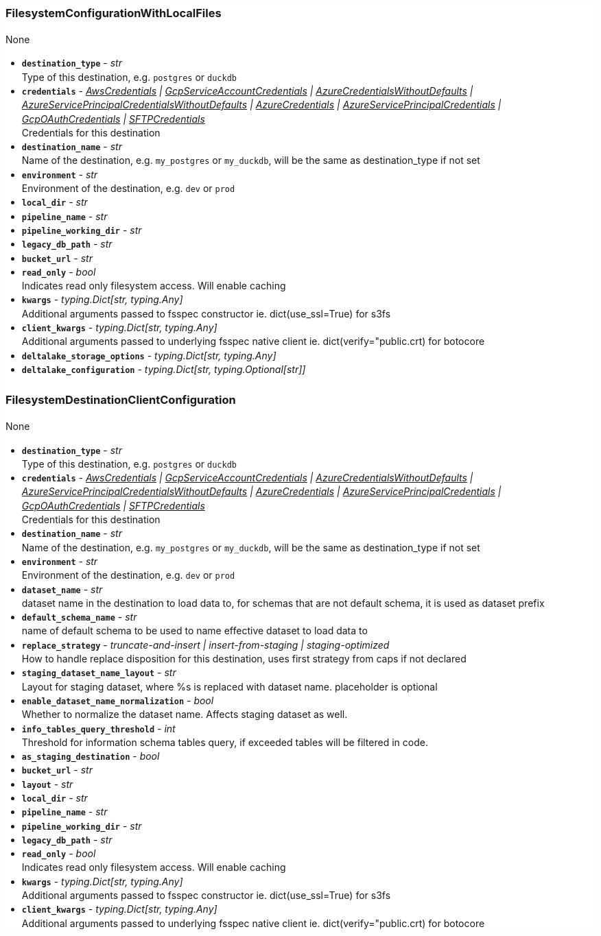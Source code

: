 ### FilesystemConfigurationWithLocalFiles
None

* **`destination_type`** - _str_ <br /> Type of this destination, e.g. `postgres` or `duckdb`
* **`credentials`** - _[AwsCredentials](#awscredentials) | [GcpServiceAccountCredentials](#gcpserviceaccountcredentials) | [AzureCredentialsWithoutDefaults](#azurecredentialswithoutdefaults) | [AzureServicePrincipalCredentialsWithoutDefaults](#azureserviceprincipalcredentialswithoutdefaults) | [AzureCredentials](#azurecredentials) | [AzureServicePrincipalCredentials](#azureserviceprincipalcredentials) | [GcpOAuthCredentials](#gcpoauthcredentials) | [SFTPCredentials](#sftpcredentials)_ <br /> Credentials for this destination
* **`destination_name`** - _str_ <br /> Name of the destination, e.g. `my_postgres` or `my_duckdb`, will be the same as destination_type if not set
* **`environment`** - _str_ <br /> Environment of the destination, e.g. `dev` or `prod`
* **`local_dir`** - _str_ <br /> 
* **`pipeline_name`** - _str_ <br /> 
* **`pipeline_working_dir`** - _str_ <br /> 
* **`legacy_db_path`** - _str_ <br /> 
* **`bucket_url`** - _str_ <br /> 
* **`read_only`** - _bool_ <br /> Indicates read only filesystem access. Will enable caching
* **`kwargs`** - _typing.Dict[str, typing.Any]_ <br /> Additional arguments passed to fsspec constructor ie. dict(use_ssl=True) for s3fs
* **`client_kwargs`** - _typing.Dict[str, typing.Any]_ <br /> Additional arguments passed to underlying fsspec native client ie. dict(verify="public.crt) for botocore
* **`deltalake_storage_options`** - _typing.Dict[str, typing.Any]_ <br /> 
* **`deltalake_configuration`** - _typing.Dict[str, typing.Optional[str]]_ <br /> 

### FilesystemDestinationClientConfiguration
None

* **`destination_type`** - _str_ <br /> Type of this destination, e.g. `postgres` or `duckdb`
* **`credentials`** - _[AwsCredentials](#awscredentials) | [GcpServiceAccountCredentials](#gcpserviceaccountcredentials) | [AzureCredentialsWithoutDefaults](#azurecredentialswithoutdefaults) | [AzureServicePrincipalCredentialsWithoutDefaults](#azureserviceprincipalcredentialswithoutdefaults) | [AzureCredentials](#azurecredentials) | [AzureServicePrincipalCredentials](#azureserviceprincipalcredentials) | [GcpOAuthCredentials](#gcpoauthcredentials) | [SFTPCredentials](#sftpcredentials)_ <br /> Credentials for this destination
* **`destination_name`** - _str_ <br /> Name of the destination, e.g. `my_postgres` or `my_duckdb`, will be the same as destination_type if not set
* **`environment`** - _str_ <br /> Environment of the destination, e.g. `dev` or `prod`
* **`dataset_name`** - _str_ <br /> dataset name in the destination to load data to, for schemas that are not default schema, it is used as dataset prefix
* **`default_schema_name`** - _str_ <br /> name of default schema to be used to name effective dataset to load data to
* **`replace_strategy`** - _truncate-and-insert | insert-from-staging | staging-optimized_ <br /> How to handle replace disposition for this destination, uses first strategy from caps if not declared
* **`staging_dataset_name_layout`** - _str_ <br /> Layout for staging dataset, where %s is replaced with dataset name. placeholder is optional
* **`enable_dataset_name_normalization`** - _bool_ <br /> Whether to normalize the dataset name. Affects staging dataset as well.
* **`info_tables_query_threshold`** - _int_ <br /> Threshold for information schema tables query, if exceeded tables will be filtered in code.
* **`as_staging_destination`** - _bool_ <br /> 
* **`bucket_url`** - _str_ <br /> 
* **`layout`** - _str_ <br /> 
* **`local_dir`** - _str_ <br /> 
* **`pipeline_name`** - _str_ <br /> 
* **`pipeline_working_dir`** - _str_ <br /> 
* **`legacy_db_path`** - _str_ <br /> 
* **`read_only`** - _bool_ <br /> Indicates read only filesystem access. Will enable caching
* **`kwargs`** - _typing.Dict[str, typing.Any]_ <br /> Additional arguments passed to fsspec constructor ie. dict(use_ssl=True) for s3fs
* **`client_kwargs`** - _typing.Dict[str, typing.Any]_ <br /> Additional arguments passed to underlying fsspec native client ie. dict(verify="public.crt) for botocore